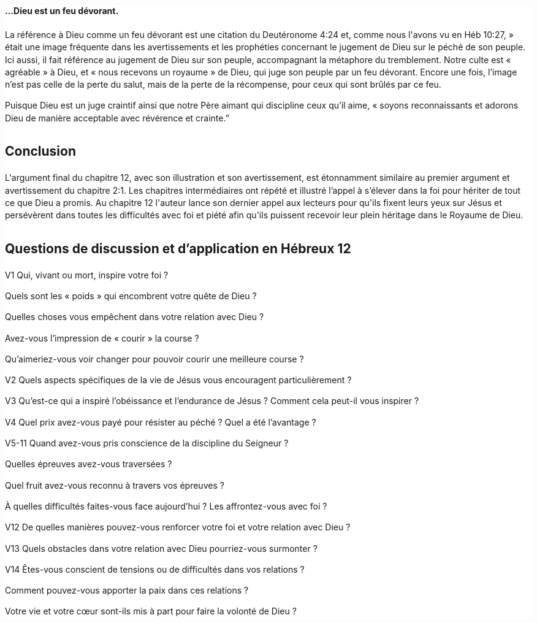 #### …Dieu est un feu dévorant.

La référence à Dieu comme un feu dévorant est une citation du Deutéronome 4:24 et, comme nous l'avons vu en Héb 10:27, » était une image fréquente dans les avertissements et les prophéties concernant le jugement de Dieu sur le péché de son peuple. Ici aussi, il fait référence au jugement de Dieu sur son peuple, accompagnant la métaphore du tremblement. Notre culte est « agréable » à Dieu, et « nous recevons un royaume » de Dieu, qui juge son peuple par un feu dévorant. Encore une fois, l’image n’est pas celle de la perte du salut, mais de la perte de la récompense, pour ceux qui sont brûlés par ce feu.

Puisque Dieu est un juge craintif ainsi que notre Père aimant qui discipline ceux qu’il aime, « soyons reconnaissants et adorons Dieu de manière acceptable avec révérence et crainte.”

## Conclusion

L'argument final du chapitre 12, avec son illustration et son avertissement, est étonnamment similaire au premier argument et avertissement du chapitre 2:1. Les chapitres intermédiaires ont répété et illustré l’appel à s’élever dans la foi pour hériter de tout ce que Dieu a promis. Au chapitre 12 l'auteur lance son dernier appel aux lecteurs pour qu'ils fixent leurs yeux sur Jésus et persévèrent dans toutes les difficultés avec foi et piété afin qu'ils puissent recevoir leur plein héritage dans le Royaume de Dieu.

## Questions de discussion et d’application en Hébreux 12

V1 Qui, vivant ou mort, inspire votre foi ?

Quels sont les « poids » qui encombrent votre quête de Dieu ?

Quelles choses vous empêchent dans votre relation avec Dieu ?

Avez-vous l’impression de « courir » la course ?

Qu’aimeriez-vous voir changer pour pouvoir courir une meilleure course ?

V2 Quels aspects spécifiques de la vie de Jésus vous encouragent particulièrement ?

V3 Qu’est-ce qui a inspiré l’obéissance et l’endurance de Jésus ? Comment cela peut-il vous inspirer ?

V4 Quel prix avez-vous payé pour résister au péché ? Quel a été l’avantage ?

V5-11 Quand avez-vous pris conscience de la discipline du Seigneur ?

Quelles épreuves avez-vous traversées ?

Quel fruit avez-vous reconnu à travers vos épreuves ?

À quelles difficultés faites-vous face aujourd’hui ? Les affrontez-vous avec foi ?

V12 De quelles manières pouvez-vous renforcer votre foi et votre relation avec Dieu ?

V13 Quels obstacles dans votre relation avec Dieu pourriez-vous surmonter ?

V14 Êtes-vous conscient de tensions ou de difficultés dans vos relations ?

Comment pouvez-vous apporter la paix dans ces relations ?

Votre vie et votre cœur sont-ils mis à part pour faire la volonté de Dieu ?

